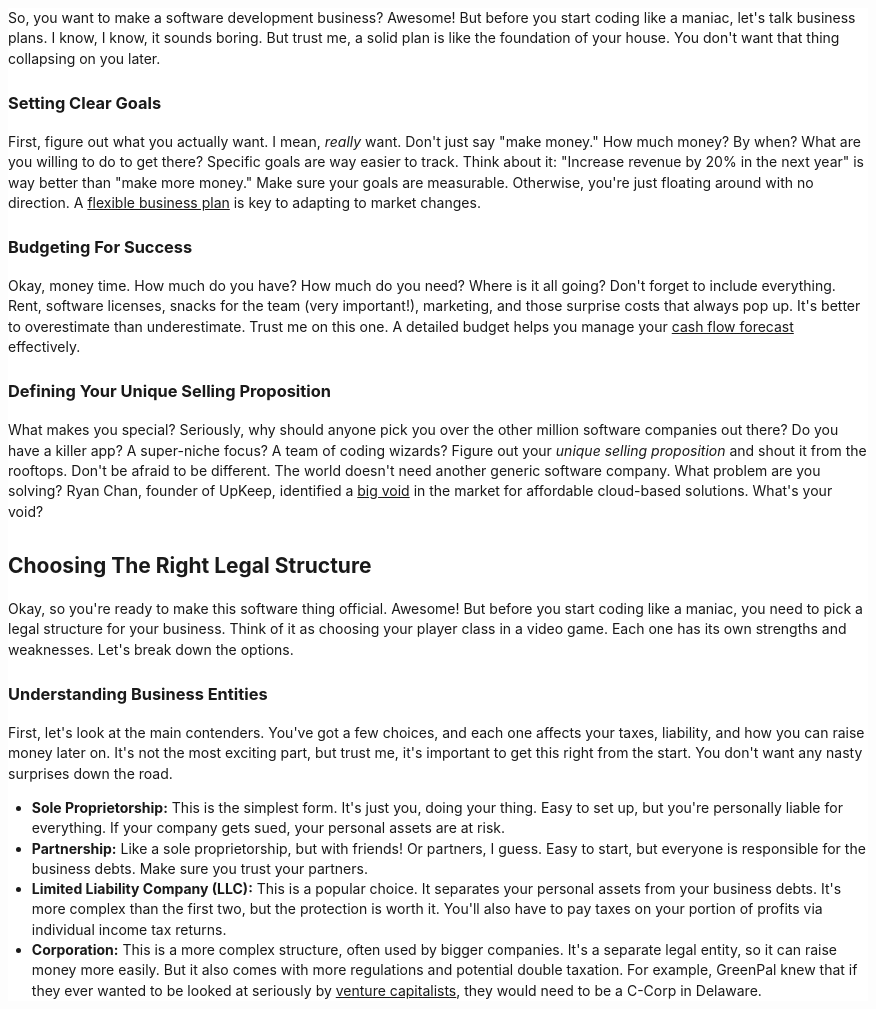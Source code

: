 So, you want to make a software development business? Awesome! But before you start coding like a maniac, let's talk business plans. I know, I know, it sounds boring. But trust me, a solid plan is like the foundation of your house. You don't want that thing collapsing on you later.

### Setting Clear Goals

First, figure out what you actually want. I mean, _really_ want. Don't just say "make money." How much money? By when? What are you willing to do to get there? Specific goals are way easier to track. Think about it: "Increase revenue by 20% in the next year" is way better than "make more money." Make sure your goals are measurable. Otherwise, you're just floating around with no direction. A [flexible business plan](https://www.pipedrive.com/en/blog/business-plan) is key to adapting to market changes.

### Budgeting For Success

Okay, money time. How much do you have? How much do you need? Where is it all going? Don't forget to include everything. Rent, software licenses, snacks for the team (very important!), marketing, and those surprise costs that always pop up. It's better to overestimate than underestimate. Trust me on this one. A detailed budget helps you manage your [cash flow forecast](https://www.pipedrive.com/en/blog/business-plan) effectively.

### Defining Your Unique Selling Proposition

What makes you special? Seriously, why should anyone pick you over the other million software companies out there? Do you have a killer app? A super-niche focus? A team of coding wizards? Figure out your _unique selling proposition_ and shout it from the rooftops. Don't be afraid to be different. The world doesn't need another generic software company. What problem are you solving? Ryan Chan, founder of UpKeep, identified a [big void](https://www.pipedrive.com/en/blog/business-plan) in the market for affordable cloud-based solutions. What's your void?

## Choosing The Right Legal Structure

Okay, so you're ready to make this software thing official. Awesome! But before you start coding like a maniac, you need to pick a legal structure for your business. Think of it as choosing your player class in a video game. Each one has its own strengths and weaknesses. Let's break down the options.

### Understanding Business Entities

First, let's look at the main contenders. You've got a few choices, and each one affects your taxes, liability, and how you can raise money later on. It's not the most exciting part, but trust me, it's important to get this right from the start. You don't want any nasty surprises down the road.

*   **Sole Proprietorship:** This is the simplest form. It's just you, doing your thing. Easy to set up, but you're personally liable for everything. If your company gets sued, your personal assets are at risk.
*   **Partnership:** Like a sole proprietorship, but with friends! Or partners, I guess. Easy to start, but everyone is responsible for the business debts. Make sure you trust your partners.
*   **Limited Liability Company (LLC):** This is a popular choice. It separates your personal assets from your business debts. It's more complex than the first two, but the protection is worth it. You'll also have to pay taxes on your portion of profits via individual income tax returns.
*   **Corporation:** This is a more complex structure, often used by bigger companies. It's a separate legal entity, so it can raise money more easily. But it also comes with more regulations and potential double taxation. For example, GreenPal knew that if they ever wanted to be looked at seriously by [venture capitalists](https://jetthoughts.com/blog/innovative-strategies-in-software-development-for-startups-navigating-challenges-of-2024/), they would need to be a C-Corp in Delaware.
